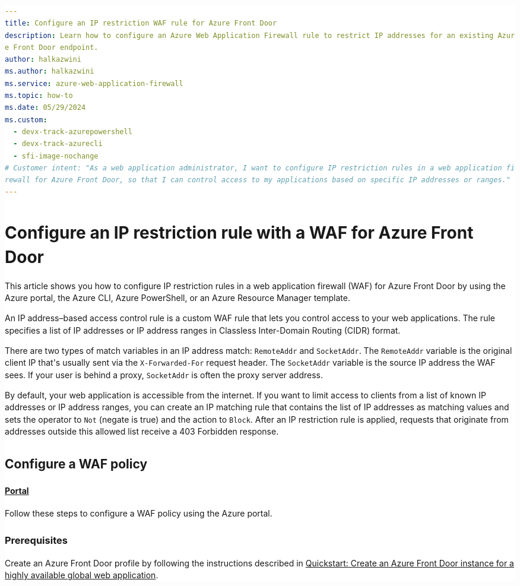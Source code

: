 ```yaml
---
title: Configure an IP restriction WAF rule for Azure Front Door
description: Learn how to configure an Azure Web Application Firewall rule to restrict IP addresses for an existing Azure Front Door endpoint.
author: halkazwini
ms.author: halkazwini
ms.service: azure-web-application-firewall
ms.topic: how-to
ms.date: 05/29/2024
ms.custom:
  - devx-track-azurepowershell
  - devx-track-azurecli
  - sfi-image-nochange
# Customer intent: "As a web application administrator, I want to configure IP restriction rules in a web application firewall for Azure Front Door, so that I can control access to my applications based on specific IP addresses or ranges."
---
```


# Configure an IP restriction rule with a WAF for Azure Front Door

This article shows you how to configure IP restriction rules in a web application firewall (WAF) for Azure Front Door by using the Azure portal, the Azure CLI, Azure PowerShell, or an Azure Resource Manager template.

An IP address–based access control rule is a custom WAF rule that lets you control access to your web applications. The rule specifies a list of IP addresses or IP address ranges in Classless Inter-Domain Routing (CIDR) format.

There are two types of match variables in an IP address match: `RemoteAddr` and `SocketAddr`. The `RemoteAddr` variable is the original client IP that's usually sent via the `X-Forwarded-For` request header. The `SocketAddr` variable is the source IP address the WAF sees. If your user is behind a proxy, `SocketAddr` is often the proxy server address.

By default, your web application is accessible from the internet. If you want to limit access to clients from a list of known IP addresses or IP address ranges, you can create an IP matching rule that contains the list of IP addresses as matching values and sets the operator to `Not` (negate is true) and the action to `Block`. After an IP restriction rule is applied, requests that originate from addresses outside this allowed list receive a 403 Forbidden response.

## Configure a WAF policy

#### [Portal](#tab/browser)

Follow these steps to configure a WAF policy using the Azure portal.

### Prerequisites

Create an Azure Front Door profile by following the instructions described in [Quickstart: Create an Azure Front Door instance for a highly available global web application](../../frontdoor/quickstart-create-front-door.md).
